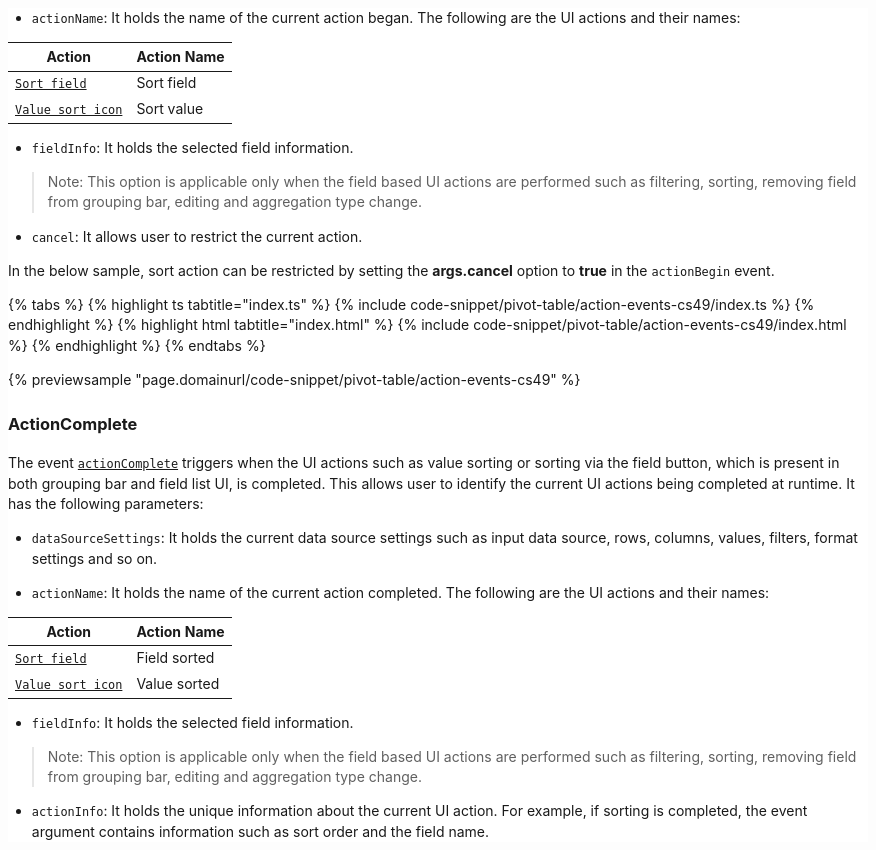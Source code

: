 * `actionName`: It holds the name of the current action began. The following are the UI actions and their names:

| Action | Action Name|
|------|-------------|
| [`Sort field`](./sorting#member-sorting)| Sort field |
| [`Value sort icon`](./sorting#value-sorting)| Sort value|

* `fieldInfo`: It holds the selected field information.

>Note: This option is applicable only when the field based UI actions are performed such as filtering, sorting, removing field from grouping bar, editing and aggregation type change.

* `cancel`: It allows user to restrict the current action.

In the below sample, sort action can be restricted by setting the **args.cancel** option to **true** in the `actionBegin` event.

{% tabs %}
{% highlight ts tabtitle="index.ts" %}
{% include code-snippet/pivot-table/action-events-cs49/index.ts %}
{% endhighlight %}
{% highlight html tabtitle="index.html" %}
{% include code-snippet/pivot-table/action-events-cs49/index.html %}
{% endhighlight %}
{% endtabs %}
          
{% previewsample "page.domainurl/code-snippet/pivot-table/action-events-cs49" %}

### ActionComplete

The event [`actionComplete`](https://ej2.syncfusion.com/documentation/api/pivotview/#actioncomplete) triggers when the UI actions such as value sorting or sorting via the field button, which is present in both grouping bar and field list UI, is completed. This allows user to identify the current UI actions being completed at runtime. It has the following parameters:

* `dataSourceSettings`:  It holds the current data source settings such as input data source, rows, columns, values, filters, format settings and so on.

* `actionName`: It holds the name of the current action completed. The following are the UI actions and their names:

| Action | Action Name|
|------|-------------|
| [`Sort field`](./sorting#member-sorting)| Field sorted|
| [`Value sort icon`](./sorting#value-sorting)| Value sorted|

* `fieldInfo`: It holds the selected field information.

>Note: This option is applicable only when the field based UI actions are performed such as filtering, sorting, removing field from grouping bar, editing and aggregation type change.

* `actionInfo`: It holds the unique information about the current UI action. For example, if sorting is completed, the event argument contains information such as sort order and the field name.
